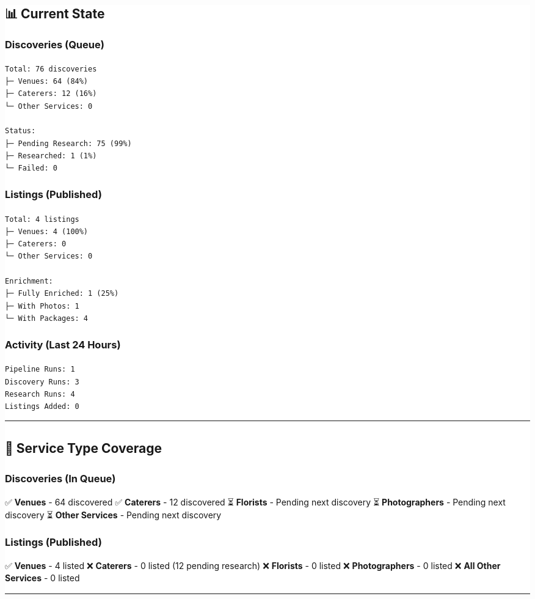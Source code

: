 
## 📊 Current State

### Discoveries (Queue)
```
Total: 76 discoveries
├─ Venues: 64 (84%)
├─ Caterers: 12 (16%)
└─ Other Services: 0

Status:
├─ Pending Research: 75 (99%)
├─ Researched: 1 (1%)
└─ Failed: 0
```

### Listings (Published)
```
Total: 4 listings
├─ Venues: 4 (100%)
├─ Caterers: 0
└─ Other Services: 0

Enrichment:
├─ Fully Enriched: 1 (25%)
├─ With Photos: 1
└─ With Packages: 4
```

### Activity (Last 24 Hours)
```
Pipeline Runs: 1
Discovery Runs: 3
Research Runs: 4
Listings Added: 0
```

---

## 🎯 Service Type Coverage

### Discoveries (In Queue)
✅ **Venues** - 64 discovered
✅ **Caterers** - 12 discovered
⏳ **Florists** - Pending next discovery
⏳ **Photographers** - Pending next discovery
⏳ **Other Services** - Pending next discovery

### Listings (Published)
✅ **Venues** - 4 listed
❌ **Caterers** - 0 listed (12 pending research)
❌ **Florists** - 0 listed
❌ **Photographers** - 0 listed
❌ **All Other Services** - 0 listed

---